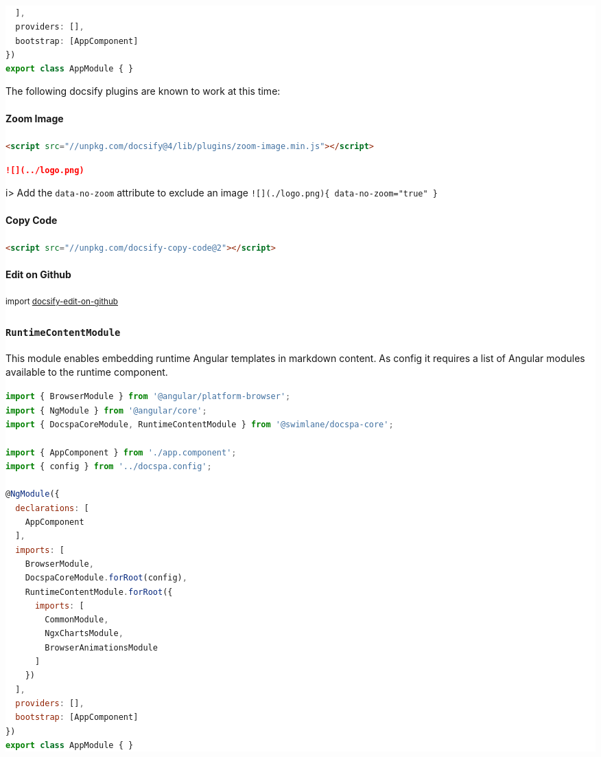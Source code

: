```js { mark="3,15" }
  ],
  providers: [],
  bootstrap: [AppComponent]
})
export class AppModule { }
```

The following docsify plugins are known to work at this time:

#### Zoom Image

```html
<script src="//unpkg.com/docsify@4/lib/plugins/zoom-image.min.js"></script>
```

```markdown { playground }
![](../logo.png)
```

i> Add the `data-no-zoom` attribute to exclude an image `![](./logo.png){ data-no-zoom="true" }`

#### Copy Code

```html
<script src="//unpkg.com/docsify-copy-code@2"></script>
```

#### Edit on Github

<small>import [docsify-edit-on-github](https://github.com/njleonzhang/docsify-edit-on-github)</small>

### `RuntimeContentModule`

This module enables embedding runtime Angular templates in markdown content.  As config it requires a list of Angular modules available to the runtime component.

```js { mark="3,15-21" }
import { BrowserModule } from '@angular/platform-browser';
import { NgModule } from '@angular/core';
import { DocspaCoreModule, RuntimeContentModule } from '@swimlane/docspa-core';

import { AppComponent } from './app.component';
import { config } from '../docspa.config';

@NgModule({
  declarations: [
    AppComponent
  ],
  imports: [
    BrowserModule,
    DocspaCoreModule.forRoot(config),
    RuntimeContentModule.forRoot({
      imports: [
        CommonModule,
        NgxChartsModule,
        BrowserAnimationsModule
      ]
    })
  ],
  providers: [],
  bootstrap: [AppComponent]
})
export class AppModule { }
```
